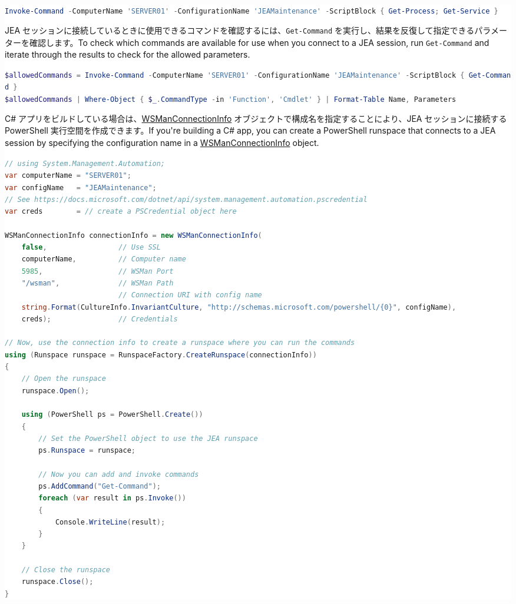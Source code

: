 ```powershell
Invoke-Command -ComputerName 'SERVER01' -ConfigurationName 'JEAMaintenance' -ScriptBlock { Get-Process; Get-Service }
```

<span data-ttu-id="2bf2d-147">JEA セッションに接続しているときに使用できるコマンドを確認するには、`Get-Command` を実行し、結果を反復して指定できるパラメーターを確認します。</span><span class="sxs-lookup"><span data-stu-id="2bf2d-147">To check which commands are available for use when you connect to a JEA session, run `Get-Command` and iterate through the results to check for the allowed parameters.</span></span>

```powershell
$allowedCommands = Invoke-Command -ComputerName 'SERVER01' -ConfigurationName 'JEAMaintenance' -ScriptBlock { Get-Command }
$allowedCommands | Where-Object { $_.CommandType -in 'Function', 'Cmdlet' } | Format-Table Name, Parameters
```

<span data-ttu-id="2bf2d-148">C# アプリをビルドしている場合は、[WSManConnectionInfo](/dotnet/api/system.management.automation.runspaces.wsmanconnectioninfo) オブジェクトで構成名を指定することにより、JEA セッションに接続する PowerShell 実行空間を作成できます。</span><span class="sxs-lookup"><span data-stu-id="2bf2d-148">If you're building a C# app, you can create a PowerShell runspace that connects to a JEA session by specifying the configuration name in a [WSManConnectionInfo](/dotnet/api/system.management.automation.runspaces.wsmanconnectioninfo) object.</span></span>

```csharp
// using System.Management.Automation;
var computerName = "SERVER01";
var configName   = "JEAMaintenance";
// See https://docs.microsoft.com/dotnet/api/system.management.automation.pscredential
var creds        = // create a PSCredential object here

WSManConnectionInfo connectionInfo = new WSManConnectionInfo(
    false,                 // Use SSL
    computerName,          // Computer name
    5985,                  // WSMan Port
    "/wsman",              // WSMan Path
                           // Connection URI with config name
    string.Format(CultureInfo.InvariantCulture, "http://schemas.microsoft.com/powershell/{0}", configName),
    creds);                // Credentials

// Now, use the connection info to create a runspace where you can run the commands
using (Runspace runspace = RunspaceFactory.CreateRunspace(connectionInfo))
{
    // Open the runspace
    runspace.Open();

    using (PowerShell ps = PowerShell.Create())
    {
        // Set the PowerShell object to use the JEA runspace
        ps.Runspace = runspace;

        // Now you can add and invoke commands
        ps.AddCommand("Get-Command");
        foreach (var result in ps.Invoke())
        {
            Console.WriteLine(result);
        }
    }

    // Close the runspace
    runspace.Close();
}
```

